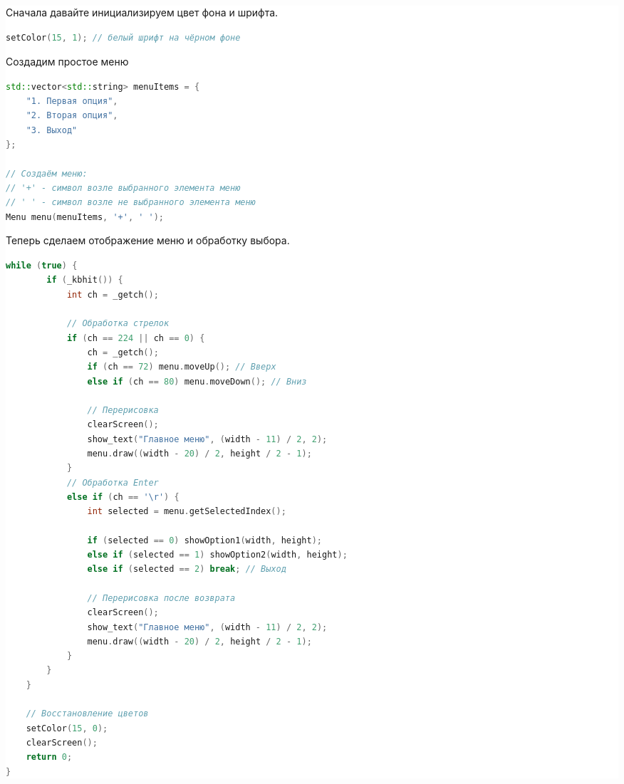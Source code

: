 Сначала давайте инициализируем цвет фона и шрифта.

```cpp
setColor(15, 1); // белый шрифт на чёрном фоне
```

Создадим простое меню

```cpp
std::vector<std::string> menuItems = {
    "1. Первая опция",
    "2. Вторая опция", 
    "3. Выход"
};

// Создаём меню:
// '+' - символ возле выбранного элемента меню
// ' ' - символ возле не выбранного элемента меню
Menu menu(menuItems, '+', ' ');
```

Теперь сделаем отображение меню и обработку выбора.

```cpp
while (true) {
        if (_kbhit()) {
            int ch = _getch();
            
            // Обработка стрелок
            if (ch == 224 || ch == 0) {
                ch = _getch();
                if (ch == 72) menu.moveUp(); // Вверх
                else if (ch == 80) menu.moveDown(); // Вниз
                
                // Перерисовка
                clearScreen();
                show_text("Главное меню", (width - 11) / 2, 2);
                menu.draw((width - 20) / 2, height / 2 - 1);
            }
            // Обработка Enter
            else if (ch == '\r') {
                int selected = menu.getSelectedIndex();
                
                if (selected == 0) showOption1(width, height);
                else if (selected == 1) showOption2(width, height);
                else if (selected == 2) break; // Выход
                
                // Перерисовка после возврата
                clearScreen();
                show_text("Главное меню", (width - 11) / 2, 2);
                menu.draw((width - 20) / 2, height / 2 - 1);
            }
        }
    }
    
    // Восстановление цветов
    setColor(15, 0);
    clearScreen();
    return 0;
}
```
